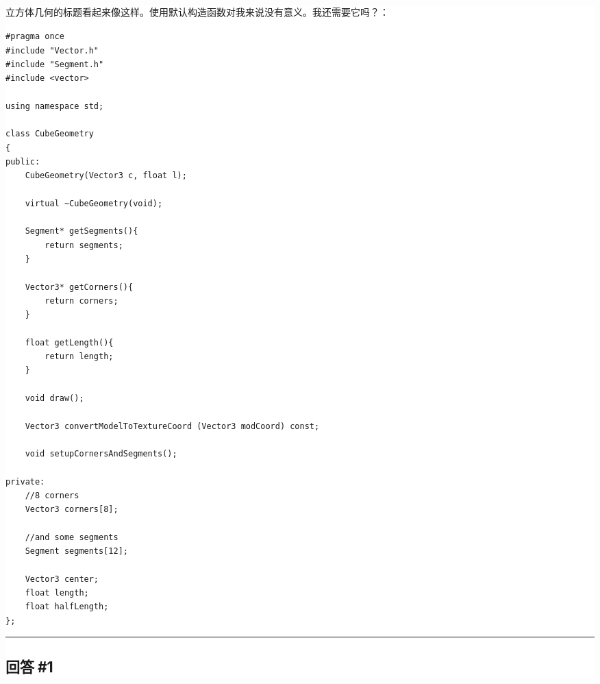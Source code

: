 立方体几何的标题看起来像这样。使用默认构造函数对我来说没有意义。我还需要它吗？：

```
#pragma once
#include "Vector.h"
#include "Segment.h"
#include <vector>

using namespace std;

class CubeGeometry
{
public:
    CubeGeometry(Vector3 c, float l);

    virtual ~CubeGeometry(void);

    Segment* getSegments(){
        return segments;
    }

    Vector3* getCorners(){
        return corners;
    }

    float getLength(){
        return length;
    }

    void draw();

    Vector3 convertModelToTextureCoord (Vector3 modCoord) const;

    void setupCornersAndSegments();

private:
    //8 corners
    Vector3 corners[8];

    //and some segments
    Segment segments[12];

    Vector3 center;
    float length;
    float halfLength;
}; 
```

* * *

## 回答 #1
